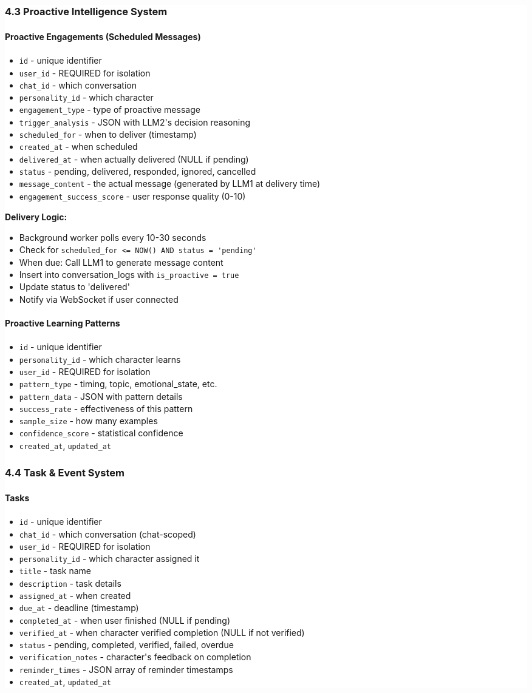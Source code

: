 ### 4.3 Proactive Intelligence System

#### Proactive Engagements (Scheduled Messages)
- `id` - unique identifier
- `user_id` - REQUIRED for isolation
- `chat_id` - which conversation
- `personality_id` - which character
- `engagement_type` - type of proactive message
- `trigger_analysis` - JSON with LLM2's decision reasoning
- `scheduled_for` - when to deliver (timestamp)
- `created_at` - when scheduled
- `delivered_at` - when actually delivered (NULL if pending)
- `status` - pending, delivered, responded, ignored, cancelled
- `message_content` - the actual message (generated by LLM1 at delivery time)
- `engagement_success_score` - user response quality (0-10)

**Delivery Logic:**
- Background worker polls every 10-30 seconds
- Check for `scheduled_for <= NOW() AND status = 'pending'`
- When due: Call LLM1 to generate message content
- Insert into conversation_logs with `is_proactive = true`
- Update status to 'delivered'
- Notify via WebSocket if user connected

#### Proactive Learning Patterns
- `id` - unique identifier
- `personality_id` - which character learns
- `user_id` - REQUIRED for isolation
- `pattern_type` - timing, topic, emotional_state, etc.
- `pattern_data` - JSON with pattern details
- `success_rate` - effectiveness of this pattern
- `sample_size` - how many examples
- `confidence_score` - statistical confidence
- `created_at`, `updated_at`

### 4.4 Task & Event System

#### Tasks
- `id` - unique identifier
- `chat_id` - which conversation (chat-scoped)
- `user_id` - REQUIRED for isolation
- `personality_id` - which character assigned it
- `title` - task name
- `description` - task details
- `assigned_at` - when created
- `due_at` - deadline (timestamp)
- `completed_at` - when user finished (NULL if pending)
- `verified_at` - when character verified completion (NULL if not verified)
- `status` - pending, completed, verified, failed, overdue
- `verification_notes` - character's feedback on completion
- `reminder_times` - JSON array of reminder timestamps
- `created_at`, `updated_at`
